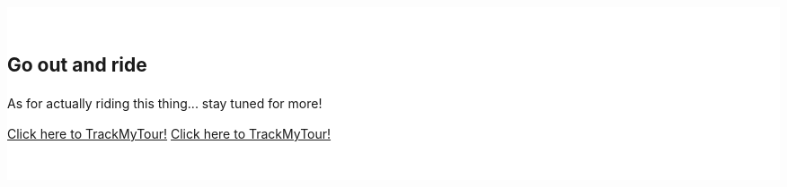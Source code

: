 <iframe src="https://www.google.com/maps/d/u/1/embed?mid=1ELysbd_HcyENvsuK5auBFbFpwZ0" width="640" height="480" align="middle"></iframe>
<br>

## Go out and ride
As for actually riding this thing... stay tuned for more!

<script src='http://trackmytour.com/static/embed/tmt.js'></script><a href='http://trackmytour.com/TJQt' class='iframe trackmytour'>Click here to TrackMyTour!</a>

<script src='http://trackmytour.com/static/embed/tmt.js'></script><a href='http://tmt.li/TJQt' class='iframe trackmytour'>Click here to TrackMyTour!</a>


<iframe src="http://trackmytour.com/static/embed/tmt.js" width="640" height="480" align="middle"></iframe>
<br>


<iframe src="http://tmt.li/TJQt" width="640" height="480" align="middle"></iframe>
<br>

<iframe src="http://trackmytour.com/static/embed/tmt.js" href='http://tmt.li/TJQt' width="640" height="480" align="middle"></iframe>
<br>